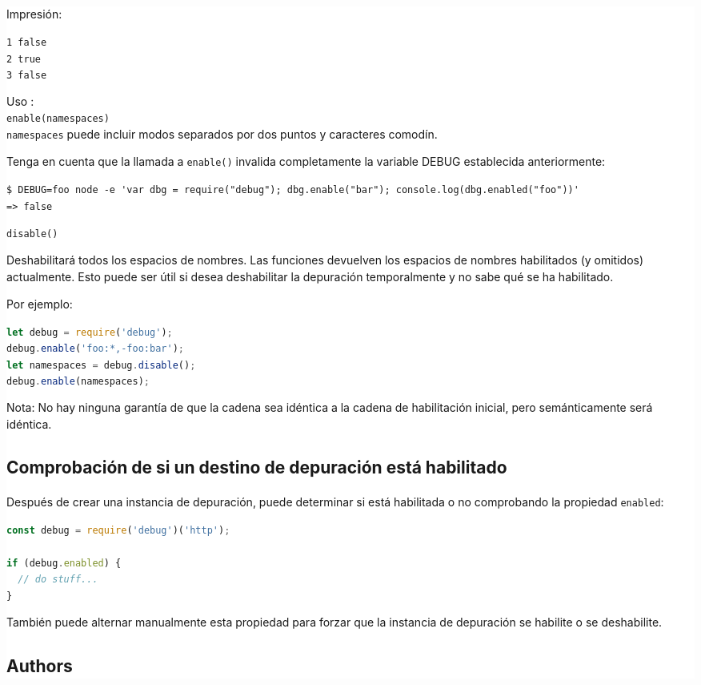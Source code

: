 Impresión:   
```
1 false
2 true
3 false
```

Uso :  
`enable(namespaces)`  
`namespaces` puede incluir modos separados por dos puntos y caracteres comodín.
   
Tenga en cuenta que la llamada a `enable()` invalida completamente la variable DEBUG establecida anteriormente: 

```
$ DEBUG=foo node -e 'var dbg = require("debug"); dbg.enable("bar"); console.log(dbg.enabled("foo"))'
=> false
```

`disable()`

Deshabilitará todos los espacios de nombres. Las funciones devuelven los espacios de nombres habilitados (y omitidos) actualmente. Esto puede ser útil si desea deshabilitar la depuración temporalmente y no sabe qué se ha habilitado.

Por ejemplo:

```js
let debug = require('debug');
debug.enable('foo:*,-foo:bar');
let namespaces = debug.disable();
debug.enable(namespaces);
```

Nota: No hay ninguna garantía de que la cadena sea idéntica a la cadena de habilitación inicial, pero semánticamente será idéntica.

## <a name="checking-whether-a-debug-target-is-enabled"></a>Comprobación de si un destino de depuración está habilitado

Después de crear una instancia de depuración, puede determinar si está habilitada o no comprobando la propiedad `enabled`:

```javascript
const debug = require('debug')('http');

if (debug.enabled) {
  // do stuff...
}
```

También puede alternar manualmente esta propiedad para forzar que la instancia de depuración se habilite o se deshabilite.


## <a name="authors"></a>Authors
